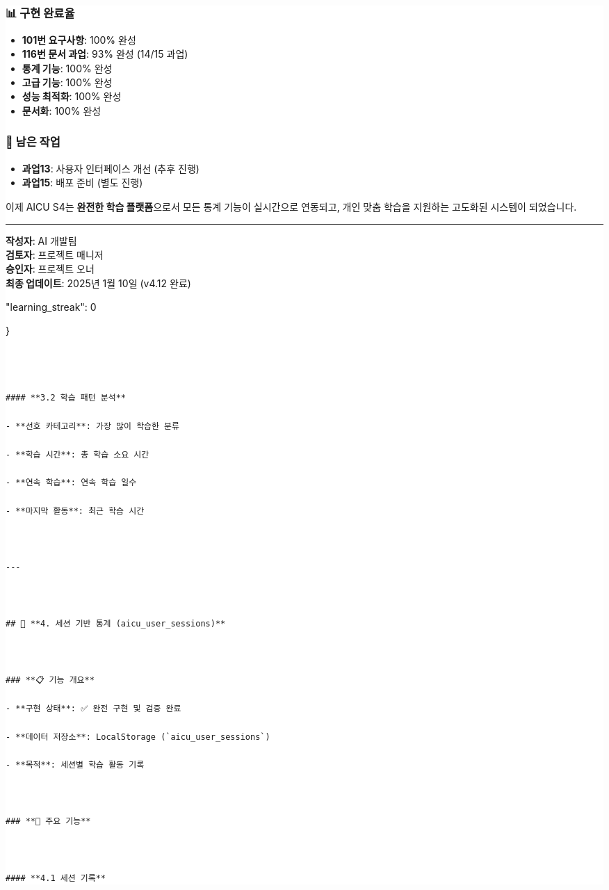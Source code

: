 ### **📊 구현 완료율**
- **101번 요구사항**: 100% 완성
- **116번 문서 과업**: 93% 완성 (14/15 과업)
- **통계 기능**: 100% 완성
- **고급 기능**: 100% 완성
- **성능 최적화**: 100% 완성
- **문서화**: 100% 완성

### **🔄 남은 작업**
- **과업13**: 사용자 인터페이스 개선 (추후 진행)
- **과업15**: 배포 준비 (별도 진행)

이제 AICU S4는 **완전한 학습 플랫폼**으로서 모든 통계 기능이 실시간으로 연동되고, 개인 맞춤 학습을 지원하는 고도화된 시스템이 되었습니다.

---

**작성자**: AI 개발팀  
**검토자**: 프로젝트 매니저  
**승인자**: 프로젝트 오너  
**최종 업데이트**: 2025년 1월 10일 (v4.12 완료)

  "learning_streak": 0

}

```



#### **3.2 학습 패턴 분석**

- **선호 카테고리**: 가장 많이 학습한 분류

- **학습 시간**: 총 학습 소요 시간

- **연속 학습**: 연속 학습 일수

- **마지막 활동**: 최근 학습 시간



---



## 🎯 **4. 세션 기반 통계 (aicu_user_sessions)**



### **📋 기능 개요**

- **구현 상태**: ✅ 완전 구현 및 검증 완료

- **데이터 저장소**: LocalStorage (`aicu_user_sessions`)

- **목적**: 세션별 학습 활동 기록



### **🔧 주요 기능**



#### **4.1 세션 기록**

```